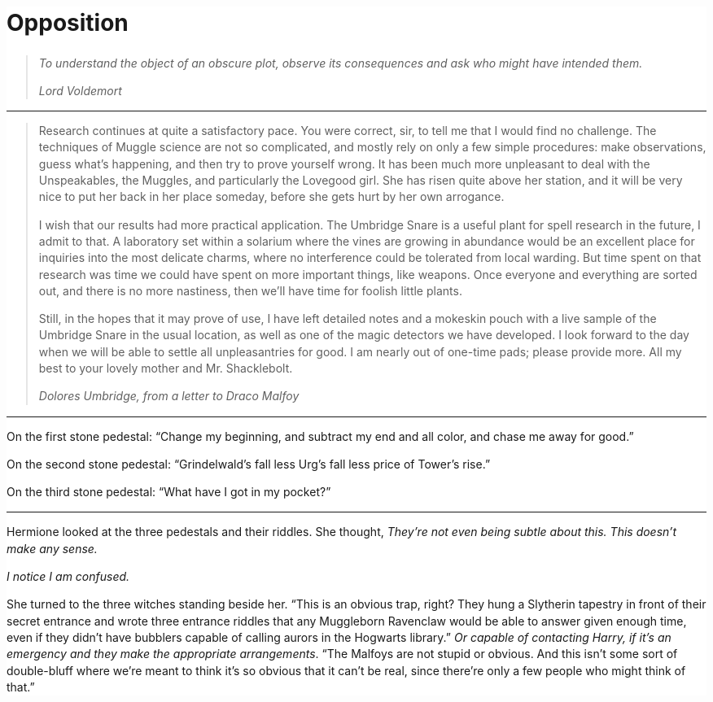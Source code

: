 Opposition
==========

> *To understand the object of an obscure plot, observe its consequences and ask who might have intended them.*
> 
> <cite>Lord Voldemort</cite>

***************************


> Research continues at quite a satisfactory pace.  You were correct, sir, to tell me that I would find no challenge.  The techniques of Muggle science are not so complicated, and mostly rely on only a few simple procedures: make observations, guess what’s happening, and then try to prove yourself wrong.  It has been much more unpleasant to deal with the Unspeakables, the Muggles, and particularly the Lovegood girl.  She has risen quite above her station, and it will be very nice to put her back in her place someday, before she gets hurt by her own arrogance.
> 
> I wish that our results had more practical application.  The Umbridge Snare is a useful plant for spell research in the future, I admit to that.  A laboratory set within a solarium where the vines are growing in abundance would be an excellent place for inquiries into the most delicate charms, where no interference could be tolerated from local warding.  But time spent on that research was time we could have spent on more important things, like weapons.  Once everyone and everything are sorted out, and there is no more nastiness, then we’ll have time for foolish little plants.
> 
> Still, in the hopes that it may prove of use, I have left detailed notes and a mokeskin pouch with a live sample of the Umbridge Snare in the usual location, as well as one of the magic detectors we have developed.  I look forward to the day when we will be able to settle all unpleasantries for good.  I am nearly out of one-time pads; please provide more.  All my best to your lovely mother and Mr. Shacklebolt.
> 
> <cite>Dolores Umbridge, from a letter to Draco Malfoy</cite>

******************************


On the first stone pedestal: “Change my beginning, and subtract my end and all color, and chase me away for good.”

On the second stone pedestal:  “Grindelwald’s fall less Urg’s fall less price of Tower’s rise.”

On the third stone pedestal:  “What have I got in my pocket?”

************************************


Hermione looked at the three pedestals and their riddles.  She thought, *They’re not even being subtle about this.  This doesn’t make any sense.*

*I notice I am confused.*

She turned to the three witches standing beside her.  “This is an obvious trap, right?  They hung a Slytherin tapestry in front of their secret entrance and wrote three entrance riddles that any Muggleborn Ravenclaw would be able to answer given enough time, even if they didn’t have bubblers capable of calling aurors in the Hogwarts library.”  *Or capable of contacting Harry, if it’s an emergency and they make the appropriate arrangements*.  “The Malfoys are not stupid or obvious.  And this isn’t some sort of double-bluff where we’re meant to think it’s so obvious that it can’t be real, since there’re only a few people who might think of that.”
